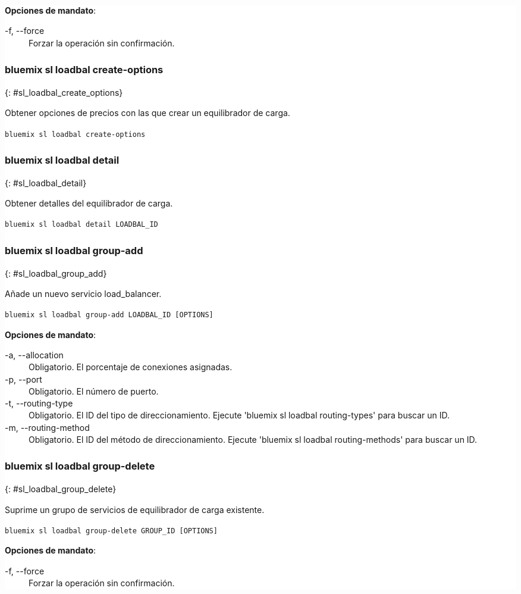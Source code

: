 <strong>Opciones de mandato</strong>:
<dl>
<dt>-f, --force</dt>
<dd>Forzar la operación sin confirmación.</dd>
</dl>

### bluemix sl loadbal create-options 
{: #sl_loadbal_create_options} 

Obtener opciones de precios con las que crear un equilibrador de carga.
```
bluemix sl loadbal create-options
```

### bluemix sl loadbal detail 
{: #sl_loadbal_detail} 

Obtener detalles del equilibrador de carga.
```
bluemix sl loadbal detail LOADBAL_ID
```

### bluemix sl loadbal group-add 
{: #sl_loadbal_group_add} 

Añade un nuevo servicio load_balancer.
```
bluemix sl loadbal group-add LOADBAL_ID [OPTIONS]
```

<strong>Opciones de mandato</strong>:
<dl>
<dt>-a, --allocation</dt>
<dd>Obligatorio. El porcentaje de conexiones asignadas.</dd>
<dt>-p, --port</dt>
<dd>Obligatorio. El número de puerto.</dd>
<dt>-t, --routing-type</dt>
<dd>Obligatorio. El ID del tipo de direccionamiento. Ejecute 'bluemix sl loadbal routing-types' para buscar un ID.</dd>
<dt>-m, --routing-method</dt>
<dd>Obligatorio. El ID del método de direccionamiento. Ejecute 'bluemix sl loadbal routing-methods' para buscar un ID.</dd>
</dl>

### bluemix sl loadbal group-delete 
{: #sl_loadbal_group_delete} 

Suprime un grupo de servicios de equilibrador de carga existente.
```
bluemix sl loadbal group-delete GROUP_ID [OPTIONS]
```

<strong>Opciones de mandato</strong>:
<dl>
<dt>-f, --force</dt>
<dd>Forzar la operación sin confirmación.</dd>
</dl>

